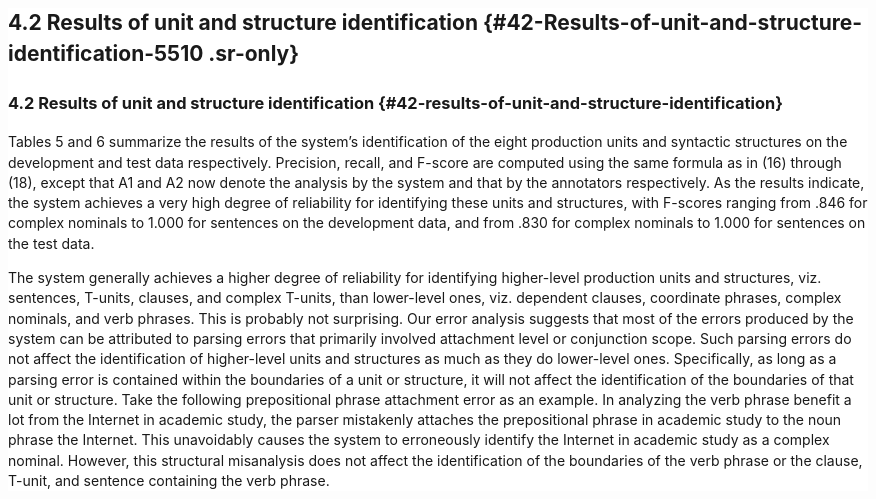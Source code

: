 <i-image
  style="aspect-ratio:1214/654;"
  src="https://pxeblicvfnzlnounkznu.supabase.co/storage/v1/object/public/strapi/files/6 Table 3-d86002924718e6f044d3190e9a4b0db1.png"
  alt="6 Table 3"
  width="1214"
  height="654">
</i-image><i-image
  style="aspect-ratio:1394/578;"
  src="https://pxeblicvfnzlnounkznu.supabase.co/storage/v1/object/public/strapi/files/6 Table 4-b1aa0f6500c8ccbac1f9a3b20736cabf.png"
  alt="6 Table 4"
  width="1394"
  height="578">
</i-image>

## 4.2 Results of unit and structure identification {#42-Results-of-unit-and-structure-identification-5510 .sr-only} 

### 4.2 Results of unit and structure identification {#42-results-of-unit-and-structure-identification}

Tables 5 and 6 summarize the results of the system’s identification of the eight production units and syntactic structures on the development and test data respectively. Precision, recall, and F-score are computed using the same formula as in (16) through (18), except that A1 and A2 now denote the analysis by the system and that by the annotators respectively. As the results indicate, the system achieves a very high degree of reliability for identifying these units and structures, with F-scores ranging from .846 for complex nominals to 1.000 for sentences on the development data, and from .830 for complex nominals to 1.000 for sentences on the test data.

<i-image
  style="aspect-ratio:1236/624;"
  src="https://pxeblicvfnzlnounkznu.supabase.co/storage/v1/object/public/strapi/files/6 Table 5-e020f18820145832411516a0d98c51ab.png"
  alt="6 Table 5"
  width="1236"
  height="624">
</i-image><i-image
  style="aspect-ratio:1238/622;"
  src="https://pxeblicvfnzlnounkznu.supabase.co/storage/v1/object/public/strapi/files/6 Table 6-0ac71cb6beb904d22d3377b98485ac53.png"
  alt="6 Table 6"
  width="1238"
  height="622">
</i-image>

The system generally achieves a higher degree of reliability for identifying higher-level production units and structures, viz. sentences, T-units, clauses, and complex T-units, than lower-level ones, viz. dependent clauses, coordinate phrases, complex nominals, and verb phrases. This is probably not surprising. Our error analysis suggests that most of the errors produced by the system can be attributed to parsing errors that primarily involved attachment level or conjunction scope. Such parsing errors do not affect the identification of higher-level units and structures as much as they do lower-level ones. Specifically, as long as a parsing error is contained within the boundaries of a unit or structure, it will not affect the identification of the boundaries of that unit or structure. Take the following prepositional phrase attachment error as an example. In analyzing the verb phrase benefit a lot from the Internet in academic study, the parser mistakenly attaches the prepositional phrase in academic study to the noun phrase the Internet. This unavoidably causes the system to erroneously identify the Internet in academic study as a complex nominal. However, this structural misanalysis does not affect the identification of the boundaries of the verb phrase or the clause, T-unit, and sentence containing the verb phrase.
